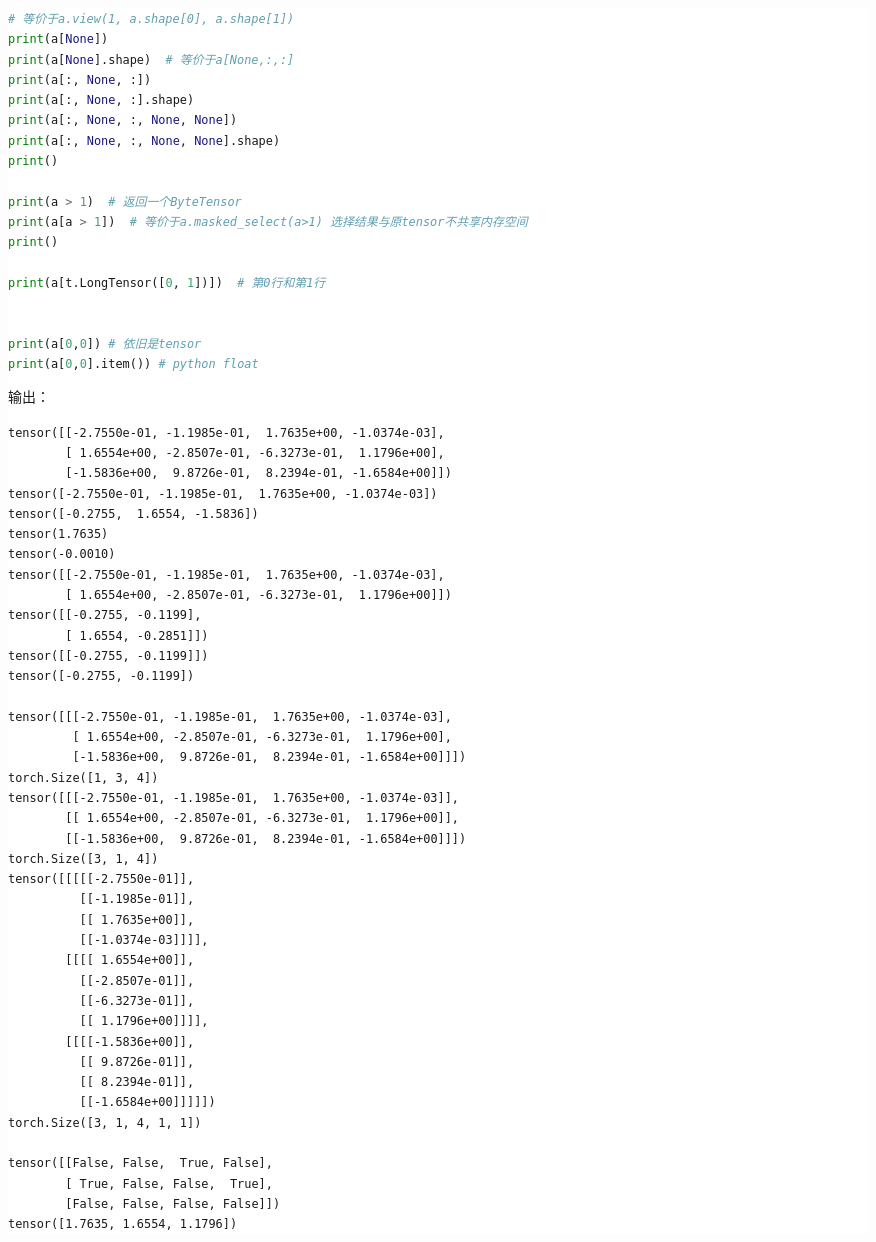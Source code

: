```py
# 等价于a.view(1, a.shape[0], a.shape[1])
print(a[None])
print(a[None].shape)  # 等价于a[None,:,:]
print(a[:, None, :])
print(a[:, None, :].shape)
print(a[:, None, :, None, None])
print(a[:, None, :, None, None].shape)
print()

print(a > 1)  # 返回一个ByteTensor
print(a[a > 1])  # 等价于a.masked_select(a>1) 选择结果与原tensor不共享内存空间
print()

print(a[t.LongTensor([0, 1])])  # 第0行和第1行


print(a[0,0]) # 依旧是tensor
print(a[0,0].item()) # python float
```

输出：

```txt
tensor([[-2.7550e-01, -1.1985e-01,  1.7635e+00, -1.0374e-03],
        [ 1.6554e+00, -2.8507e-01, -6.3273e-01,  1.1796e+00],
        [-1.5836e+00,  9.8726e-01,  8.2394e-01, -1.6584e+00]])
tensor([-2.7550e-01, -1.1985e-01,  1.7635e+00, -1.0374e-03])
tensor([-0.2755,  1.6554, -1.5836])
tensor(1.7635)
tensor(-0.0010)
tensor([[-2.7550e-01, -1.1985e-01,  1.7635e+00, -1.0374e-03],
        [ 1.6554e+00, -2.8507e-01, -6.3273e-01,  1.1796e+00]])
tensor([[-0.2755, -0.1199],
        [ 1.6554, -0.2851]])
tensor([[-0.2755, -0.1199]])
tensor([-0.2755, -0.1199])

tensor([[[-2.7550e-01, -1.1985e-01,  1.7635e+00, -1.0374e-03],
         [ 1.6554e+00, -2.8507e-01, -6.3273e-01,  1.1796e+00],
         [-1.5836e+00,  9.8726e-01,  8.2394e-01, -1.6584e+00]]])
torch.Size([1, 3, 4])
tensor([[[-2.7550e-01, -1.1985e-01,  1.7635e+00, -1.0374e-03]],
        [[ 1.6554e+00, -2.8507e-01, -6.3273e-01,  1.1796e+00]],
        [[-1.5836e+00,  9.8726e-01,  8.2394e-01, -1.6584e+00]]])
torch.Size([3, 1, 4])
tensor([[[[[-2.7550e-01]],
          [[-1.1985e-01]],
          [[ 1.7635e+00]],
          [[-1.0374e-03]]]],
        [[[[ 1.6554e+00]],
          [[-2.8507e-01]],
          [[-6.3273e-01]],
          [[ 1.1796e+00]]]],
        [[[[-1.5836e+00]],
          [[ 9.8726e-01]],
          [[ 8.2394e-01]],
          [[-1.6584e+00]]]]])
torch.Size([3, 1, 4, 1, 1])

tensor([[False, False,  True, False],
        [ True, False, False,  True],
        [False, False, False, False]])
tensor([1.7635, 1.6554, 1.1796])

```